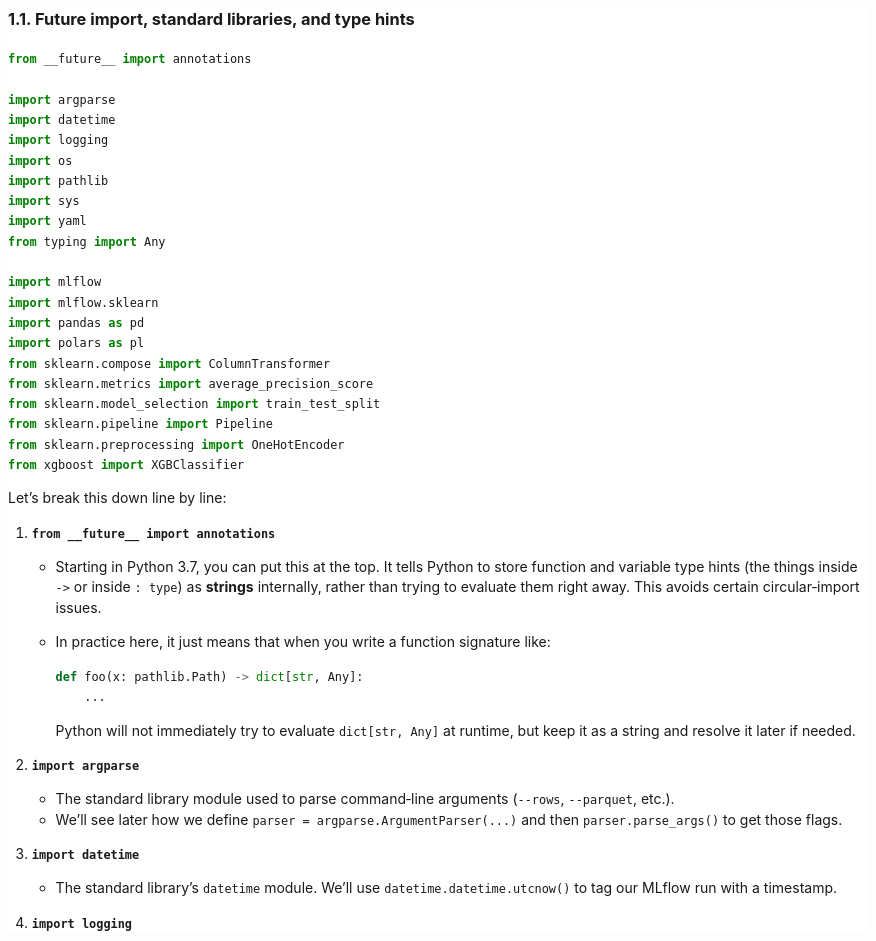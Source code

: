### 1.1. Future import, standard libraries, and type hints

```python
from __future__ import annotations

import argparse
import datetime
import logging
import os
import pathlib
import sys
import yaml
from typing import Any

import mlflow
import mlflow.sklearn
import pandas as pd
import polars as pl
from sklearn.compose import ColumnTransformer
from sklearn.metrics import average_precision_score
from sklearn.model_selection import train_test_split
from sklearn.pipeline import Pipeline
from sklearn.preprocessing import OneHotEncoder
from xgboost import XGBClassifier
```

Let’s break this down line by line:

1. **`from __future__ import annotations`**

   * Starting in Python 3.7, you can put this at the top. It tells Python to store function and variable type hints (the things inside `->` or inside `: type`) as **strings** internally, rather than trying to evaluate them right away. This avoids certain circular‐import issues.
   * In practice here, it just means that when you write a function signature like:

     ```python
     def foo(x: pathlib.Path) -> dict[str, Any]:
         ...
     ```

     Python will not immediately try to evaluate `dict[str, Any]` at runtime, but keep it as a string and resolve it later if needed.

2. **`import argparse`**

   * The standard library module used to parse command‐line arguments (`--rows`, `--parquet`, etc.).
   * We’ll see later how we define `parser = argparse.ArgumentParser(...)` and then `parser.parse_args()` to get those flags.

3. **`import datetime`**

   * The standard library’s `datetime` module. We’ll use `datetime.datetime.utcnow()` to tag our MLflow run with a timestamp.

4. **`import logging`**

